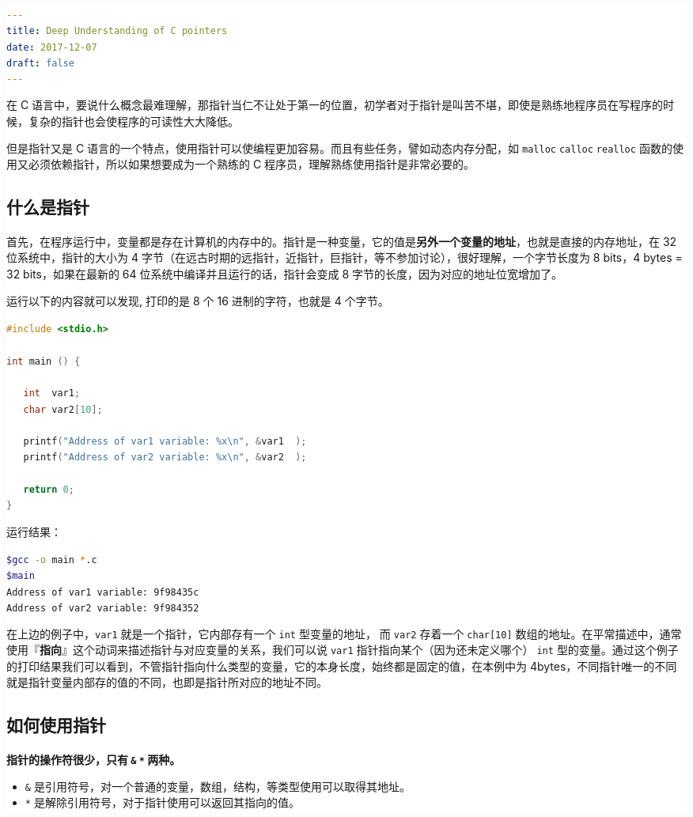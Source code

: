 ```yaml
---
title: Deep Understanding of C pointers
date: 2017-12-07
draft: false
---
```


在 C 语言中，要说什么概念最难理解，那指针当仁不让处于第一的位置，初学者对于指针是叫苦不堪，即使是熟练地程序员在写程序的时候，复杂的指针也会使程序的可读性大大降低。

但是指针又是 C 语言的一个特点，使用指针可以使编程更加容易。而且有些任务，譬如动态内存分配，如 `malloc` `calloc` `realloc` 函数的使用又必须依赖指针，所以如果想要成为一个熟练的 C 程序员，理解熟练使用指针是非常必要的。



## 什么是指针
首先，在程序运行中，变量都是存在计算机的内存中的。指针是一种变量，它的值是**另外一个变量的地址**，也就是直接的内存地址，在 32 位系统中，指针的大小为 4 字节（在远古时期的远指针，近指针，巨指针，等不参加讨论），很好理解，一个字节长度为 8 bits，4 bytes = 32 bits，如果在最新的 64 位系统中编译并且运行的话，指针会变成 8 字节的长度，因为对应的地址位宽增加了。

运行以下的内容就可以发现, 打印的是 8 个 16 进制的字符，也就是 4 个字节。

```c
#include <stdio.h>

int main () {

   int  var1;
   char var2[10];

   printf("Address of var1 variable: %x\n", &var1  );
   printf("Address of var2 variable: %x\n", &var2  );

   return 0;
}
```

运行结果：

```bash
$gcc -o main *.c
$main
Address of var1 variable: 9f98435c
Address of var2 variable: 9f984352
```

在上边的例子中，`var1` 就是一个指针，它内部存有一个 `int` 型变量的地址， 而 `var2` 存着一个 `char[10]` 数组的地址。在平常描述中，通常使用『**指向**』这个动词来描述指针与对应变量的关系，我们可以说 `var1` 指针指向某个（因为还未定义哪个） `int` 型的变量。通过这个例子的打印结果我们可以看到，不管指针指向什么类型的变量，它的本身长度，始终都是固定的值，在本例中为 4bytes，不同指针唯一的不同就是指针变量内部存的值的不同，也即是指针所对应的地址不同。

## 如何使用指针
**指针的操作符很少，只有 `&` `*` 两种。**

* `&` 是引用符号，对一个普通的变量，数组，结构，等类型使用可以取得其地址。
* `*` 是解除引用符号，对于指针使用可以返回其指向的值。


[1]: /img/2017-12-7-C-pointer/ap&pa.png
